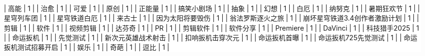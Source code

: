 | 高能 | 1 |
| 治愈 | 1 |
| 可爱 | 1 |
| 原创 | 1 |
| 正能量 | 1 |
| 搞笑小剧场 | 1 |
| 抽象 | 1 |
| 幻想 | 1 |
| 白厄 | 1 |
| 纳努克 | 1 |
| 暑期狂欢节 | 1 |
| 星穹列车团 | 1 |
| 星穹铁道白厄 | 1 |
| 来古士 | 1 |
| 因为太阳将要毁伤 | 1 |
| 翁法罗斯逐火之旅 | 1 |
| 崩坏星穹铁道3.4创作者激励计划 | 1 |
| 剪辑 | 1 |
| 软件 | 1 |
| 视频剪辑 | 1 |
| 达芬奇 | 1 |
| PR | 1 |
| 剪辑软件 | 1 |
| 软件分享 | 1 |
| Premiere | 1 |
| DaVinci | 1 |
| 科技猎手2025 | 1 |
| 命运扳机 | 1 |
| 先觉测试 | 1 |
| 新次元英雄战术射击 | 1 |
| 扣响扳机击穿次元 | 1 |
| 命运扳机首曝 | 1 |
| 命运扳机725先觉测试 | 1 |
| 命运扳机测试招募开启 | 1 |
| 娱乐 | 1 |
| 奇葩 | 1 |
| 逗比 | 1 |